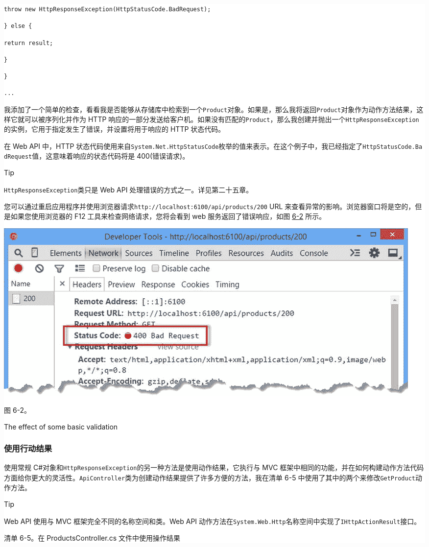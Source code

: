 `throw new HttpResponseException(HttpStatusCode.BadRequest);`

`} else {`

`return result;`

`}`

`}`

`...`

我添加了一个简单的检查，看看我是否能够从存储库中检索到一个`Product`对象。如果是，那么我将返回`Product`对象作为动作方法结果，这样它就可以被序列化并作为 HTTP 响应的一部分发送给客户机。如果没有匹配的`Product`，那么我创建并抛出一个`HttpResponseException`的实例，它用于指定发生了错误，并设置将用于响应的 HTTP 状态代码。

在 Web API 中，HTTP 状态代码使用来自`System.Net.HttpStatusCode`枚举的值来表示。在这个例子中，我已经指定了`HttpStatusCode.BadRequest`值，这意味着响应的状态代码将是 400(错误请求)。

Tip

`HttpResponseException`类只是 Web API 处理错误的方式之一。详见第二十五章。

您可以通过重启应用程序并使用浏览器请求`http://localhost:6100/api/products/200` URL 来查看异常的影响。浏览器窗口将是空的，但是如果您使用浏览器的 F12 工具来检查网络请求，您将会看到 web 服务返回了错误响应，如图 [6-2](#Fig2) 所示。

![A978-1-4842-0085-8_6_Fig2_HTML.jpg](img/A978-1-4842-0085-8_6_Fig2_HTML.jpg)

图 6-2。

The effect of some basic validation

### 使用行动结果

使用常规 C#对象和`HttpResponseException`的另一种方法是使用动作结果，它执行与 MVC 框架中相同的功能，并在如何构建动作方法代码方面给你更大的灵活性。`ApiController`类为创建动作结果提供了许多方便的方法，我在清单 6-5 中使用了其中的两个来修改`GetProduct`动作方法。

Tip

Web API 使用与 MVC 框架完全不同的名称空间和类。Web API 动作方法在`System.Web.Http`名称空间中实现了`IHttpActionResult`接口。

清单 6-5。在 ProductsController.cs 文件中使用操作结果
